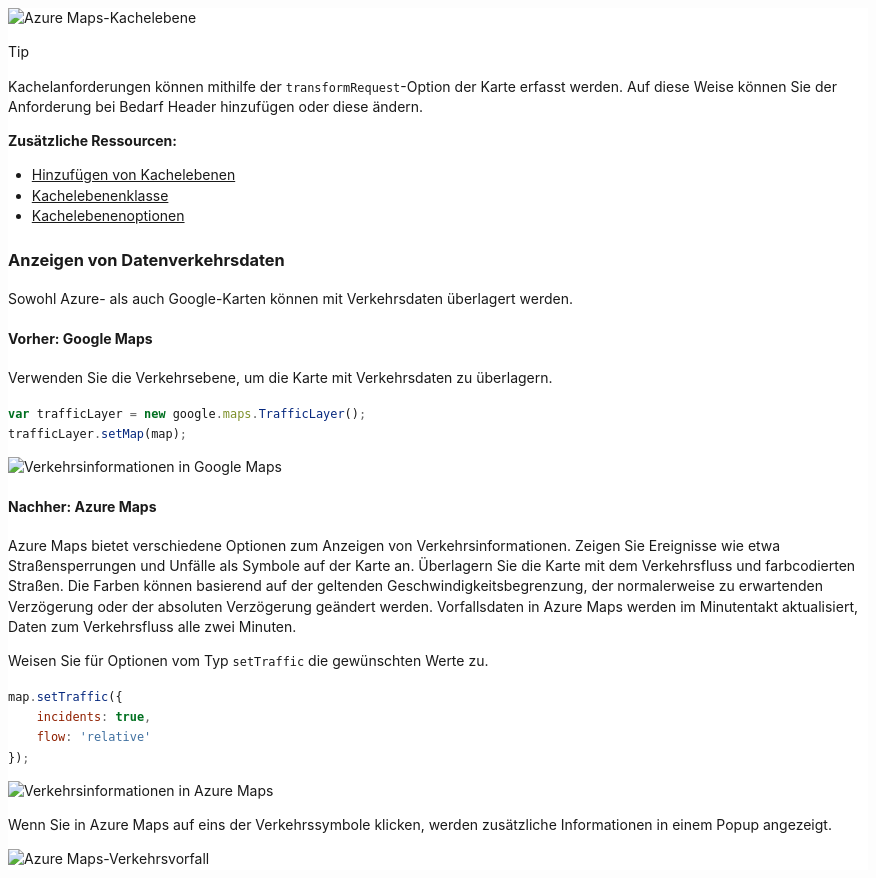 
![Azure Maps-Kachelebene](media/migrate-google-maps-web-app/azure-maps-tile-layer.png)

> [!TIP]
> Kachelanforderungen können mithilfe der `transformRequest`-Option der Karte erfasst werden. Auf diese Weise können Sie der Anforderung bei Bedarf Header hinzufügen oder diese ändern.

**Zusätzliche Ressourcen:**

- [Hinzufügen von Kachelebenen](map-add-tile-layer.md)
- [Kachelebenenklasse](/javascript/api/azure-maps-control/atlas.layer.tilelayer)
- [Kachelebenenoptionen](/javascript/api/azure-maps-control/atlas.tilelayeroptions)

### <a name="show-traffic-data"></a>Anzeigen von Datenverkehrsdaten

Sowohl Azure- als auch Google-Karten können mit Verkehrsdaten überlagert werden.

#### <a name="before-google-maps"></a>Vorher: Google Maps

Verwenden Sie die Verkehrsebene, um die Karte mit Verkehrsdaten zu überlagern.

```javascript
var trafficLayer = new google.maps.TrafficLayer();
trafficLayer.setMap(map);
```



![Verkehrsinformationen in Google Maps](media/migrate-google-maps-web-app/google-maps-traffic.png)

#### <a name="after-azure-maps"></a>Nachher: Azure Maps

Azure Maps bietet verschiedene Optionen zum Anzeigen von Verkehrsinformationen. Zeigen Sie Ereignisse wie etwa Straßensperrungen und Unfälle als Symbole auf der Karte an. Überlagern Sie die Karte mit dem Verkehrsfluss und farbcodierten Straßen. Die Farben können basierend auf der geltenden Geschwindigkeitsbegrenzung, der normalerweise zu erwartenden Verzögerung oder der absoluten Verzögerung geändert werden. Vorfallsdaten in Azure Maps werden im Minutentakt aktualisiert, Daten zum Verkehrsfluss alle zwei Minuten.

Weisen Sie für Optionen vom Typ `setTraffic` die gewünschten Werte zu.

```javascript
map.setTraffic({
    incidents: true,
    flow: 'relative'
});
```



![Verkehrsinformationen in Azure Maps](media/migrate-google-maps-web-app/azure-maps-traffic.png)

Wenn Sie in Azure Maps auf eins der Verkehrssymbole klicken, werden zusätzliche Informationen in einem Popup angezeigt.



![Azure Maps-Verkehrsvorfall](media/migrate-google-maps-web-app/azure-maps-traffic-incident.png)
